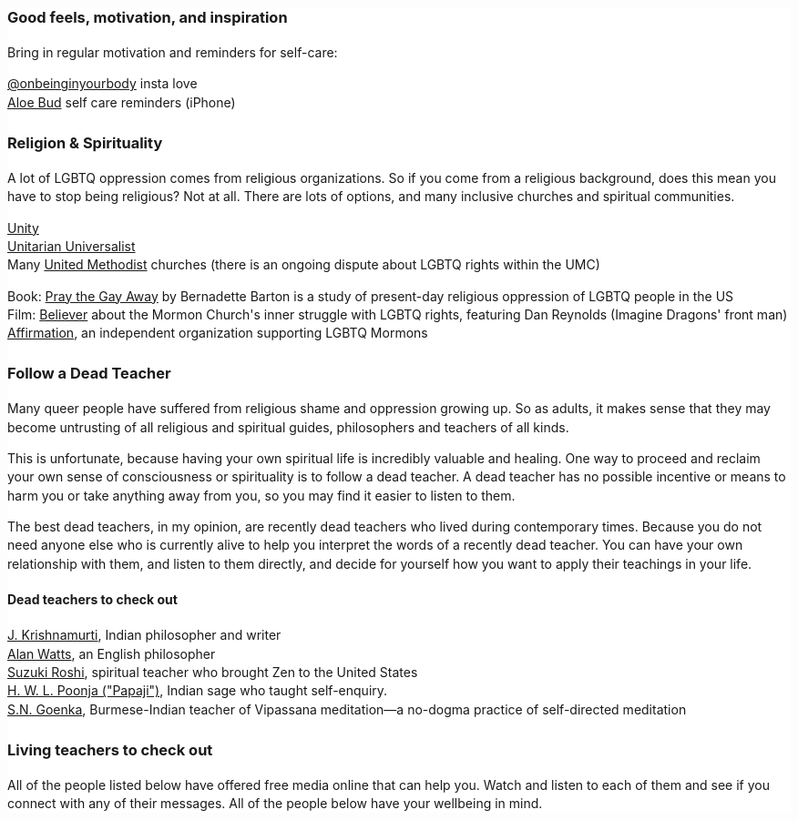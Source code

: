 ### Good feels, motivation, and inspiration
Bring in regular motivation and reminders for self-care:

[@onbeinginyourbody](https://www.instagram.com/onbeinginyourbody/?hl=en) insta love   
[Aloe Bud](https://aloebud.com) self care reminders (iPhone)

### Religion & Spirituality

A lot of LGBTQ oppression comes from religious organizations. So if you come from a religious background, does this mean you have to stop being religious? Not at all. There are lots of options, and many inclusive churches and spiritual communities.

[Unity](http://www.unity.org/resources/lgbtq)  
[Unitarian Universalist](https://www.uua.org/)  
Many [United Methodist](http://www.umc.org/) churches (there is an ongoing dispute about LGBTQ rights within the UMC)  

Book: [Pray the Gay Away](https://www.amazon.com/Pray-Gay-Away-Extraordinary-Lives/dp/0814786375) by Bernadette Barton is a study of present-day religious oppression of LGBTQ people in the US  
Film: [Believer](https://g.co/kgs/gJ4pe3) about the Mormon Church's inner struggle with LGBTQ rights, featuring Dan Reynolds (Imagine Dragons' front man)
[Affirmation](https://affirmation.org/), an independent organization supporting LGBTQ Mormons

### Follow a Dead Teacher

Many queer people have suffered from religious shame and oppression growing up. So as adults, it makes sense that they may become untrusting of all religious and spiritual guides, philosophers and teachers of all kinds.

This is unfortunate, because having your own spiritual life is incredibly valuable and healing. One way to proceed and reclaim your own sense of consciousness or spirituality is to follow a dead teacher. A dead teacher has no possible incentive or means to harm you or take anything away from you, so you may find it easier to listen to them.

The best dead teachers, in my opinion, are recently dead teachers who lived during contemporary times. Because you do not need anyone else who is currently alive to help you interpret the words of a recently dead teacher. You can have your own relationship with them, and listen to them directly, and decide for yourself how you want to apply their teachings in your life.

#### Dead teachers to check out
[J. Krishnamurti](https://www.youtube.com/user/KFoundation), Indian philosopher and writer  
[Alan Watts](https://www.youtube.com/results?search_query=alan+watts), an English philosopher  
[Suzuki Roshi](http://suzukiroshi.sfzc.org/dharma-talks/), spiritual teacher who brought Zen to the United States  
[H. W. L. Poonja ("Papaji")](https://www.youtube.com/user/hansaji), Indian sage who taught self-enquiry.  
[S.N. Goenka](https://www.youtube.com/results?search_query=sn+goenka), Burmese-Indian teacher of Vipassana meditation—a no-dogma practice of self-directed meditation

### Living teachers to check out
All of the people listed below have offered free media online that can help you. Watch and listen to each of them and see if you connect with any of their messages. All of the people below have your wellbeing in mind.  
